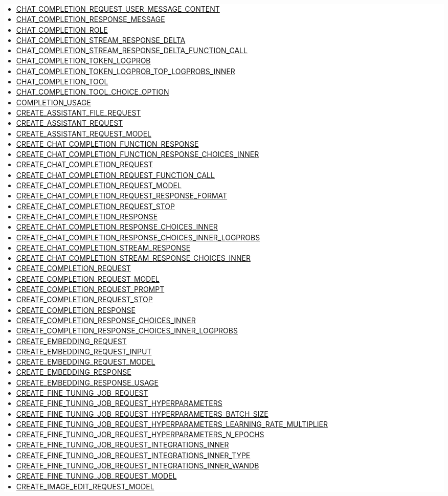  - [CHAT_COMPLETION_REQUEST_USER_MESSAGE_CONTENT](docs/CHAT_COMPLETION_REQUEST_USER_MESSAGE_CONTENT.md)
 - [CHAT_COMPLETION_RESPONSE_MESSAGE](docs/CHAT_COMPLETION_RESPONSE_MESSAGE.md)
 - [CHAT_COMPLETION_ROLE](docs/CHAT_COMPLETION_ROLE.md)
 - [CHAT_COMPLETION_STREAM_RESPONSE_DELTA](docs/CHAT_COMPLETION_STREAM_RESPONSE_DELTA.md)
 - [CHAT_COMPLETION_STREAM_RESPONSE_DELTA_FUNCTION_CALL](docs/CHAT_COMPLETION_STREAM_RESPONSE_DELTA_FUNCTION_CALL.md)
 - [CHAT_COMPLETION_TOKEN_LOGPROB](docs/CHAT_COMPLETION_TOKEN_LOGPROB.md)
 - [CHAT_COMPLETION_TOKEN_LOGPROB_TOP_LOGPROBS_INNER](docs/CHAT_COMPLETION_TOKEN_LOGPROB_TOP_LOGPROBS_INNER.md)
 - [CHAT_COMPLETION_TOOL](docs/CHAT_COMPLETION_TOOL.md)
 - [CHAT_COMPLETION_TOOL_CHOICE_OPTION](docs/CHAT_COMPLETION_TOOL_CHOICE_OPTION.md)
 - [COMPLETION_USAGE](docs/COMPLETION_USAGE.md)
 - [CREATE_ASSISTANT_FILE_REQUEST](docs/CREATE_ASSISTANT_FILE_REQUEST.md)
 - [CREATE_ASSISTANT_REQUEST](docs/CREATE_ASSISTANT_REQUEST.md)
 - [CREATE_ASSISTANT_REQUEST_MODEL](docs/CREATE_ASSISTANT_REQUEST_MODEL.md)
 - [CREATE_CHAT_COMPLETION_FUNCTION_RESPONSE](docs/CREATE_CHAT_COMPLETION_FUNCTION_RESPONSE.md)
 - [CREATE_CHAT_COMPLETION_FUNCTION_RESPONSE_CHOICES_INNER](docs/CREATE_CHAT_COMPLETION_FUNCTION_RESPONSE_CHOICES_INNER.md)
 - [CREATE_CHAT_COMPLETION_REQUEST](docs/CREATE_CHAT_COMPLETION_REQUEST.md)
 - [CREATE_CHAT_COMPLETION_REQUEST_FUNCTION_CALL](docs/CREATE_CHAT_COMPLETION_REQUEST_FUNCTION_CALL.md)
 - [CREATE_CHAT_COMPLETION_REQUEST_MODEL](docs/CREATE_CHAT_COMPLETION_REQUEST_MODEL.md)
 - [CREATE_CHAT_COMPLETION_REQUEST_RESPONSE_FORMAT](docs/CREATE_CHAT_COMPLETION_REQUEST_RESPONSE_FORMAT.md)
 - [CREATE_CHAT_COMPLETION_REQUEST_STOP](docs/CREATE_CHAT_COMPLETION_REQUEST_STOP.md)
 - [CREATE_CHAT_COMPLETION_RESPONSE](docs/CREATE_CHAT_COMPLETION_RESPONSE.md)
 - [CREATE_CHAT_COMPLETION_RESPONSE_CHOICES_INNER](docs/CREATE_CHAT_COMPLETION_RESPONSE_CHOICES_INNER.md)
 - [CREATE_CHAT_COMPLETION_RESPONSE_CHOICES_INNER_LOGPROBS](docs/CREATE_CHAT_COMPLETION_RESPONSE_CHOICES_INNER_LOGPROBS.md)
 - [CREATE_CHAT_COMPLETION_STREAM_RESPONSE](docs/CREATE_CHAT_COMPLETION_STREAM_RESPONSE.md)
 - [CREATE_CHAT_COMPLETION_STREAM_RESPONSE_CHOICES_INNER](docs/CREATE_CHAT_COMPLETION_STREAM_RESPONSE_CHOICES_INNER.md)
 - [CREATE_COMPLETION_REQUEST](docs/CREATE_COMPLETION_REQUEST.md)
 - [CREATE_COMPLETION_REQUEST_MODEL](docs/CREATE_COMPLETION_REQUEST_MODEL.md)
 - [CREATE_COMPLETION_REQUEST_PROMPT](docs/CREATE_COMPLETION_REQUEST_PROMPT.md)
 - [CREATE_COMPLETION_REQUEST_STOP](docs/CREATE_COMPLETION_REQUEST_STOP.md)
 - [CREATE_COMPLETION_RESPONSE](docs/CREATE_COMPLETION_RESPONSE.md)
 - [CREATE_COMPLETION_RESPONSE_CHOICES_INNER](docs/CREATE_COMPLETION_RESPONSE_CHOICES_INNER.md)
 - [CREATE_COMPLETION_RESPONSE_CHOICES_INNER_LOGPROBS](docs/CREATE_COMPLETION_RESPONSE_CHOICES_INNER_LOGPROBS.md)
 - [CREATE_EMBEDDING_REQUEST](docs/CREATE_EMBEDDING_REQUEST.md)
 - [CREATE_EMBEDDING_REQUEST_INPUT](docs/CREATE_EMBEDDING_REQUEST_INPUT.md)
 - [CREATE_EMBEDDING_REQUEST_MODEL](docs/CREATE_EMBEDDING_REQUEST_MODEL.md)
 - [CREATE_EMBEDDING_RESPONSE](docs/CREATE_EMBEDDING_RESPONSE.md)
 - [CREATE_EMBEDDING_RESPONSE_USAGE](docs/CREATE_EMBEDDING_RESPONSE_USAGE.md)
 - [CREATE_FINE_TUNING_JOB_REQUEST](docs/CREATE_FINE_TUNING_JOB_REQUEST.md)
 - [CREATE_FINE_TUNING_JOB_REQUEST_HYPERPARAMETERS](docs/CREATE_FINE_TUNING_JOB_REQUEST_HYPERPARAMETERS.md)
 - [CREATE_FINE_TUNING_JOB_REQUEST_HYPERPARAMETERS_BATCH_SIZE](docs/CREATE_FINE_TUNING_JOB_REQUEST_HYPERPARAMETERS_BATCH_SIZE.md)
 - [CREATE_FINE_TUNING_JOB_REQUEST_HYPERPARAMETERS_LEARNING_RATE_MULTIPLIER](docs/CREATE_FINE_TUNING_JOB_REQUEST_HYPERPARAMETERS_LEARNING_RATE_MULTIPLIER.md)
 - [CREATE_FINE_TUNING_JOB_REQUEST_HYPERPARAMETERS_N_EPOCHS](docs/CREATE_FINE_TUNING_JOB_REQUEST_HYPERPARAMETERS_N_EPOCHS.md)
 - [CREATE_FINE_TUNING_JOB_REQUEST_INTEGRATIONS_INNER](docs/CREATE_FINE_TUNING_JOB_REQUEST_INTEGRATIONS_INNER.md)
 - [CREATE_FINE_TUNING_JOB_REQUEST_INTEGRATIONS_INNER_TYPE](docs/CREATE_FINE_TUNING_JOB_REQUEST_INTEGRATIONS_INNER_TYPE.md)
 - [CREATE_FINE_TUNING_JOB_REQUEST_INTEGRATIONS_INNER_WANDB](docs/CREATE_FINE_TUNING_JOB_REQUEST_INTEGRATIONS_INNER_WANDB.md)
 - [CREATE_FINE_TUNING_JOB_REQUEST_MODEL](docs/CREATE_FINE_TUNING_JOB_REQUEST_MODEL.md)
 - [CREATE_IMAGE_EDIT_REQUEST_MODEL](docs/CREATE_IMAGE_EDIT_REQUEST_MODEL.md)